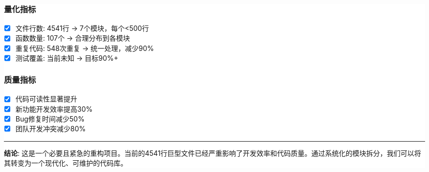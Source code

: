 ### 量化指标
- [x] 文件行数: 4541行 → 7个模块，每个<500行
- [x] 函数数量: 107个 → 合理分布到各模块
- [x] 重复代码: 548次重复 → 统一处理，减少90%
- [x] 测试覆盖: 当前未知 → 目标90%+

### 质量指标
- [x] 代码可读性显著提升
- [x] 新功能开发效率提高30%
- [x] Bug修复时间减少50%
- [x] 团队开发冲突减少80%

---

**结论**: 这是一个必要且紧急的重构项目。当前的4541行巨型文件已经严重影响了开发效率和代码质量。通过系统化的模块拆分，我们可以将其转变为一个现代化、可维护的代码库。